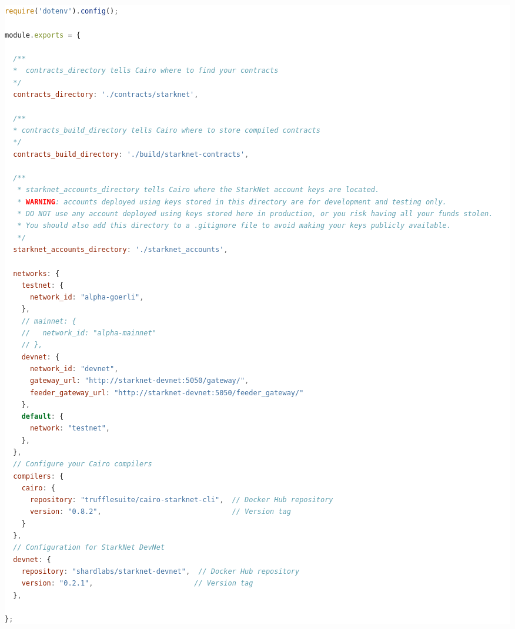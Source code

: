 ```javascript
require('dotenv').config();

module.exports = {

  /**
  *  contracts_directory tells Cairo where to find your contracts
  */
  contracts_directory: './contracts/starknet',

  /**
  * contracts_build_directory tells Cairo where to store compiled contracts
  */
  contracts_build_directory: './build/starknet-contracts',

  /**
   * starknet_accounts_directory tells Cairo where the StarkNet account keys are located.
   * WARNING: accounts deployed using keys stored in this directory are for development and testing only.
   * DO NOT use any account deployed using keys stored here in production, or you risk having all your funds stolen.
   * You should also add this directory to a .gitignore file to avoid making your keys publicly available.
   */
  starknet_accounts_directory: './starknet_accounts',

  networks: {
    testnet: {
      network_id: "alpha-goerli",
    },
    // mainnet: {
    //   network_id: "alpha-mainnet"
    // },
    devnet: {
      network_id: "devnet",
      gateway_url: "http://starknet-devnet:5050/gateway/",
      feeder_gateway_url: "http://starknet-devnet:5050/feeder_gateway/"
    },
    default: {
      network: "testnet",
    },
  },
  // Configure your Cairo compilers
  compilers: {
    cairo: {
      repository: "trufflesuite/cairo-starknet-cli",  // Docker Hub repository
      version: "0.8.2",                               // Version tag
    }
  },
  // Configuration for StarkNet DevNet
  devnet: {
    repository: "shardlabs/starknet-devnet",  // Docker Hub repository
    version: "0.2.1",                        // Version tag
  },

};
```
